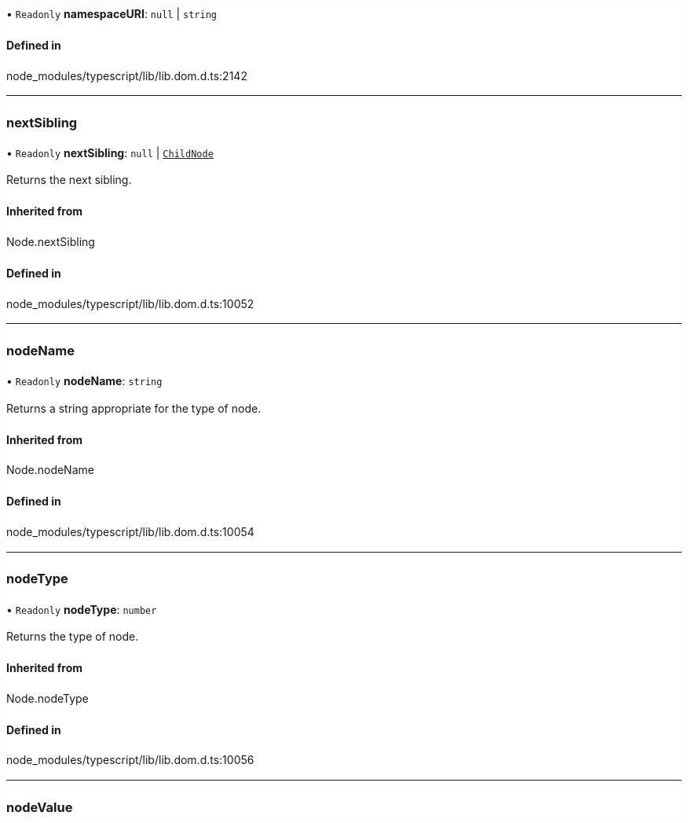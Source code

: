 • `Readonly` **namespaceURI**: ``null`` \| `string`

#### Defined in

node_modules/typescript/lib/lib.dom.d.ts:2142

___

### nextSibling

• `Readonly` **nextSibling**: ``null`` \| [`ChildNode`](main_module._internal_.ChildNode.md)

Returns the next sibling.

#### Inherited from

Node.nextSibling

#### Defined in

node_modules/typescript/lib/lib.dom.d.ts:10052

___

### nodeName

• `Readonly` **nodeName**: `string`

Returns a string appropriate for the type of node.

#### Inherited from

Node.nodeName

#### Defined in

node_modules/typescript/lib/lib.dom.d.ts:10054

___

### nodeType

• `Readonly` **nodeType**: `number`

Returns the type of node.

#### Inherited from

Node.nodeType

#### Defined in

node_modules/typescript/lib/lib.dom.d.ts:10056

___

### nodeValue
